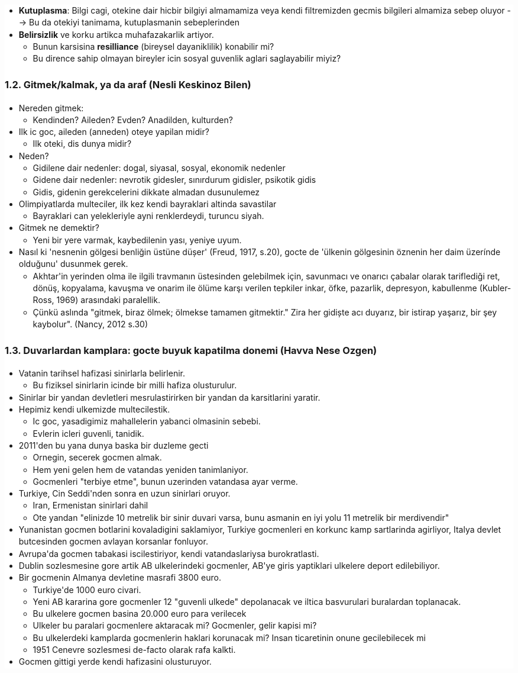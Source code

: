 - **Kutuplasma**: Bilgi cagi, otekine dair hicbir bilgiyi almamamiza veya kendi filtremizden gecmis bilgileri almamiza sebep oluyor --> Bu da otekiyi tanimama, kutuplasmanin sebeplerinden
- **Belirsizlik** ve korku artikca muhafazakarlik artiyor.
  - Bunun karsisina **resilliance** (bireysel dayaniklilik) konabilir mi?
  - Bu dirence sahip olmayan bireyler icin sosyal guvenlik aglari saglayabilir miyiz?

### 1.2. Gitmek/kalmak, ya da araf (Nesli Keskinoz Bilen)
- Nereden gitmek:
  - Kendinden? Aileden? Evden? Anadilden, kulturden?
- Ilk ic goc, aileden (anneden) oteye yapilan midir?
  - Ilk oteki, dis dunya midir?
- Neden?
  - Gidilene dair nedenler: dogal, siyasal, sosyal, ekonomik nedenler
  - Gidene dair nedenler: nevrotik gidesler, sınırdurum gidisler, psikotik gidis
  - Gidis, gidenin gerekcelerini dikkate almadan dusunulemez
- Olimpiyatlarda multeciler, ilk kez kendi bayraklari altinda savastilar
  - Bayraklari can yelekleriyle ayni renklerdeydi, turuncu siyah.
- Gitmek ne demektir?
  - Yeni bir yere varmak, kaybedilenin yası, yeniye uyum.
- Nasıl ki 'nesnenin gölgesi benliğin üstüne düșer' (Freud, 1917, s.20), gocte de 'ülkenin gölgesinin öznenin her daim üzerínde olduğunu' dusunmek gerek.
  - Akhtar'in yerinden olma ile ilgili travmanın üstesinden gelebilmek için, savunmacı ve onarıcı çabalar olarak tariflediği ret, dönüş, kopyalama, kavuşma ve onarim ile ölüme karşı verilen tepkiler inkar, öfke, pazarlik, depresyon, kabullenme (Kubler-Ross, 1969) arasındaki paralellik.
  - Çünkü aslında "gitmek, biraz ölmek; ölmekse tamamen gitmektir." Zira her gidiște acı duyarız, bir istirap yaşarız, bir şey kaybolur". (Nancy, 2012 s.30)

### 1.3. Duvarlardan kamplara: gocte buyuk kapatilma donemi (Havva Nese Ozgen)
- Vatanin tarihsel hafizasi sinirlarla belirlenir.
  - Bu fiziksel sinirlarin icinde bir milli hafiza olusturulur.
- Sinirlar bir yandan devletleri mesrulastirirken bir yandan da karsitlarini yaratir.
- Hepimiz kendi ulkemizde multecilestik.
  - Ic goc, yasadigimiz mahallelerin yabanci olmasinin sebebi.
  - Evlerin icleri guvenli, tanidik.
- 2011'den bu yana dunya baska bir duzleme gecti
  - Ornegin, secerek gocmen almak.
  - Hem yeni gelen hem de vatandas yeniden tanimlaniyor.
  - Gocmenleri "terbiye etme", bunun uzerinden vatandasa ayar verme.
- Turkiye, Cin Seddi'nden sonra en uzun sinirlari oruyor.
  - Iran, Ermenistan sinirlari dahil
  - Ote yandan "elinizde 10 metrelik bir sinir duvari varsa, bunu asmanin en iyi yolu 11 metrelik bir merdivendir"
- Yunanistan gocmen botlarini kovaladigini saklamiyor, Turkiye gocmenleri en korkunc kamp sartlarinda agirliyor, Italya devlet butcesinden gocmen avlayan korsanlar fonluyor.
- Avrupa'da gocmen tabakasi iscilestiriyor, kendi vatandaslariysa burokratlasti.
- Dublin sozlesmesine gore artik AB ulkelerindeki gocmenler, AB'ye giris yaptiklari ulkelere deport edilebiliyor.
- Bir gocmenin Almanya devletine masrafi 3800 euro.
  - Turkiye'de 1000 euro civari.
  - Yeni AB kararina gore gocmenler 12 "guvenli ulkede" depolanacak ve iltica basvurulari buralardan toplanacak.
  - Bu ulkelere gocmen basina 20.000 euro para verilecek
  - Ulkeler bu paralari gocmenlere aktaracak mi? Gocmenler, gelir kapisi mi?
  - Bu ulkelerdeki kamplarda gocmenlerin haklari korunacak mi? Insan ticaretinin onune gecilebilecek mi
  - 1951 Cenevre sozlesmesi de-facto olarak rafa kalkti. 
- Gocmen gittigi yerde kendi hafizasini olusturuyor. 
